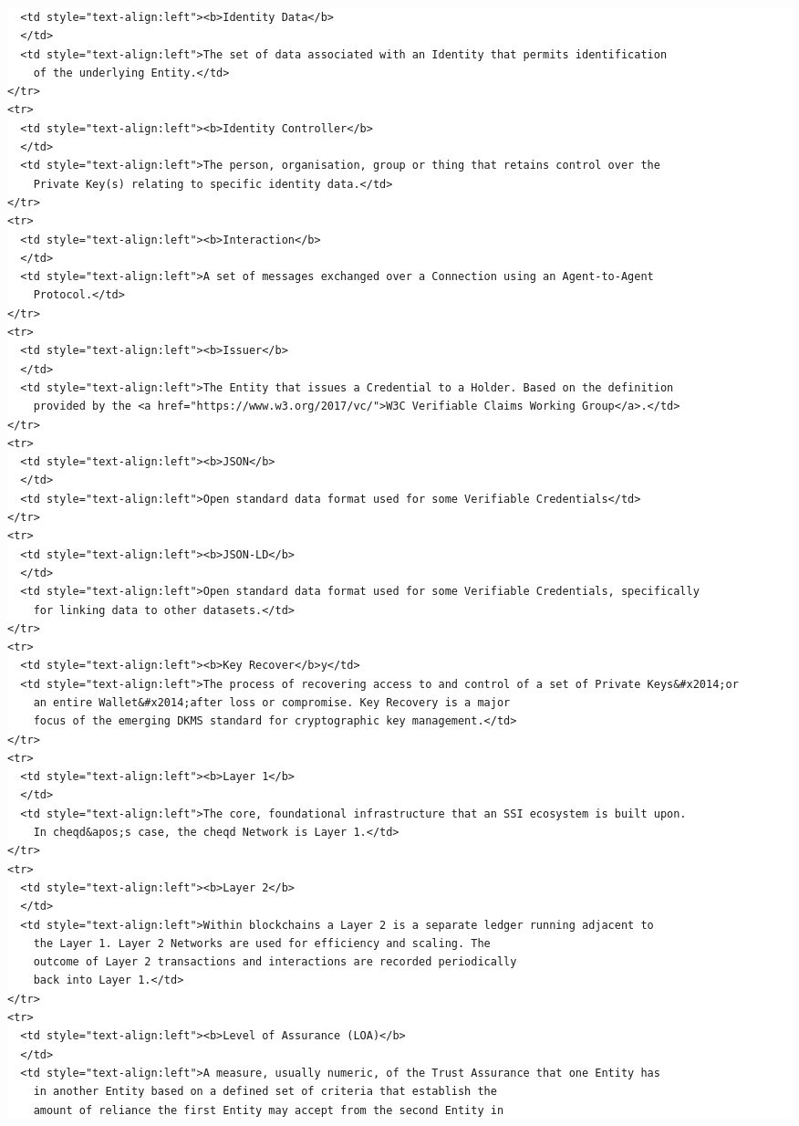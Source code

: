       <td style="text-align:left"><b>Identity Data</b>
      </td>
      <td style="text-align:left">The set of data associated with an Identity that permits identification
        of the underlying Entity.</td>
    </tr>
    <tr>
      <td style="text-align:left"><b>Identity Controller</b>
      </td>
      <td style="text-align:left">The person, organisation, group or thing that retains control over the
        Private Key(s) relating to specific identity data.</td>
    </tr>
    <tr>
      <td style="text-align:left"><b>Interaction</b>
      </td>
      <td style="text-align:left">A set of messages exchanged over a Connection using an Agent-to-Agent
        Protocol.</td>
    </tr>
    <tr>
      <td style="text-align:left"><b>Issuer</b>
      </td>
      <td style="text-align:left">The Entity that issues a Credential to a Holder. Based on the definition
        provided by the <a href="https://www.w3.org/2017/vc/">W3C Verifiable Claims Working Group</a>.</td>
    </tr>
    <tr>
      <td style="text-align:left"><b>JSON</b>
      </td>
      <td style="text-align:left">Open standard data format used for some Verifiable Credentials</td>
    </tr>
    <tr>
      <td style="text-align:left"><b>JSON-LD</b>
      </td>
      <td style="text-align:left">Open standard data format used for some Verifiable Credentials, specifically
        for linking data to other datasets.</td>
    </tr>
    <tr>
      <td style="text-align:left"><b>Key Recover</b>y</td>
      <td style="text-align:left">The process of recovering access to and control of a set of Private Keys&#x2014;or
        an entire Wallet&#x2014;after loss or compromise. Key Recovery is a major
        focus of the emerging DKMS standard for cryptographic key management.</td>
    </tr>
    <tr>
      <td style="text-align:left"><b>Layer 1</b>
      </td>
      <td style="text-align:left">The core, foundational infrastructure that an SSI ecosystem is built upon.
        In cheqd&apos;s case, the cheqd Network is Layer 1.</td>
    </tr>
    <tr>
      <td style="text-align:left"><b>Layer 2</b>
      </td>
      <td style="text-align:left">Within blockchains a Layer 2 is a separate ledger running adjacent to
        the Layer 1. Layer 2 Networks are used for efficiency and scaling. The
        outcome of Layer 2 transactions and interactions are recorded periodically
        back into Layer 1.</td>
    </tr>
    <tr>
      <td style="text-align:left"><b>Level of Assurance (LOA)</b>
      </td>
      <td style="text-align:left">A measure, usually numeric, of the Trust Assurance that one Entity has
        in another Entity based on a defined set of criteria that establish the
        amount of reliance the first Entity may accept from the second Entity in